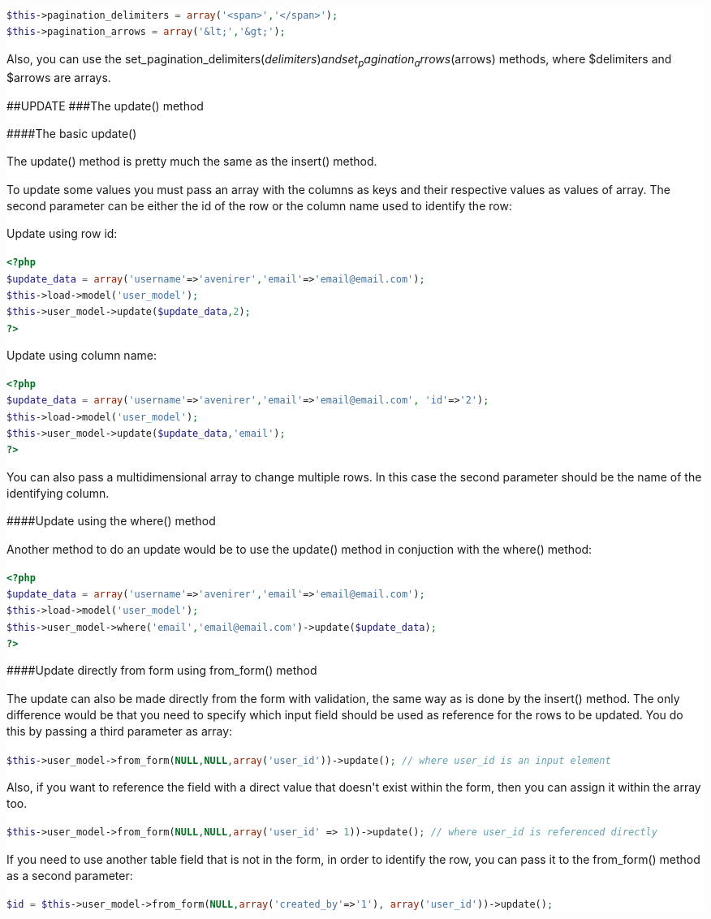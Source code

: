 ```php
$this->pagination_delimiters = array('<span>','</span>');
$this->pagination_arrows = array('&lt;','&gt;');
```
Also, you can use the set_pagination_delimiters($delimiters) and set_pagination_arrows($arrows) methods, where $delimiters and $arrows are arrays.

##UPDATE
###The update() method

####The basic update()

The update() method is pretty much the same as the insert() method.

To update some values you must pass an array with the columns as keys and their respective values as values of array. The second parameter can be either the id of the row or the column name used to identify the row:

Update using row id:
```php
<?php
$update_data = array('username'=>'avenirer','email'=>'email@email.com');
$this->load->model('user_model');
$this->user_model->update($update_data,2);
?>
```
Update using column name:
```php
<?php
$update_data = array('username'=>'avenirer','email'=>'email@email.com', 'id'=>'2');
$this->load->model('user_model');
$this->user_model->update($update_data,'email');
?>
```
You can also pass a multidimensional array to change multiple rows. In this case the second parameter should be the name of the identifying column.

####Update using the where() method

Another method to do an update would be to use the update() method in conjuction with the where() method:
```php
<?php
$update_data = array('username'=>'avenirer','email'=>'email@email.com');
$this->load->model('user_model');
$this->user_model->where('email','email@email.com')->update($update_data);
?>
```

####Update directly from form using from_form() method

The update can also be made directly from the form with validation, the same way as is done by the insert() method. The only difference would be that you need to specify which input field should be used as reference for the rows to be updated. You do this by passing a third parameter as array:
```php
$this->user_model->from_form(NULL,NULL,array('user_id'))->update(); // where user_id is an input element
```
Also, if you want to reference the field with a direct value that doesn't exist within the form, then you can assign it within the array too.
```php
$this->user_model->from_form(NULL,NULL,array('user_id' => 1))->update(); // where user_id is referenced directly
```
If you need to use another table field that is not in the form, in order to identify the row, you can pass it to the from_form() method as a second parameter:
```php
$id = $this->user_model->from_form(NULL,array('created_by'=>'1'), array('user_id'))->update();
```
